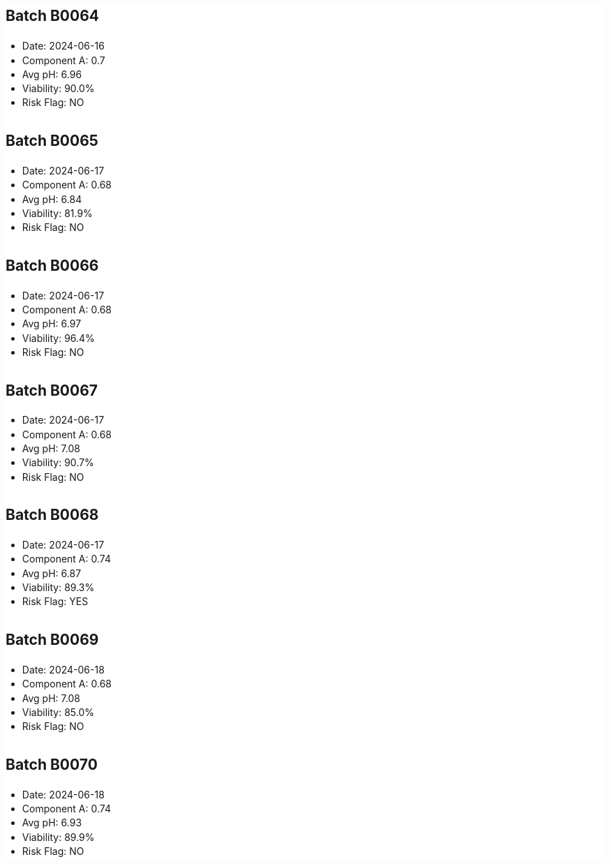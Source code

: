 ## Batch B0064
- Date: 2024-06-16
- Component A: 0.7
- Avg pH: 6.96
- Viability: 90.0%
- Risk Flag: NO

## Batch B0065
- Date: 2024-06-17
- Component A: 0.68
- Avg pH: 6.84
- Viability: 81.9%
- Risk Flag: NO

## Batch B0066
- Date: 2024-06-17
- Component A: 0.68
- Avg pH: 6.97
- Viability: 96.4%
- Risk Flag: NO

## Batch B0067
- Date: 2024-06-17
- Component A: 0.68
- Avg pH: 7.08
- Viability: 90.7%
- Risk Flag: NO

## Batch B0068
- Date: 2024-06-17
- Component A: 0.74
- Avg pH: 6.87
- Viability: 89.3%
- Risk Flag: YES

## Batch B0069
- Date: 2024-06-18
- Component A: 0.68
- Avg pH: 7.08
- Viability: 85.0%
- Risk Flag: NO

## Batch B0070
- Date: 2024-06-18
- Component A: 0.74
- Avg pH: 6.93
- Viability: 89.9%
- Risk Flag: NO
